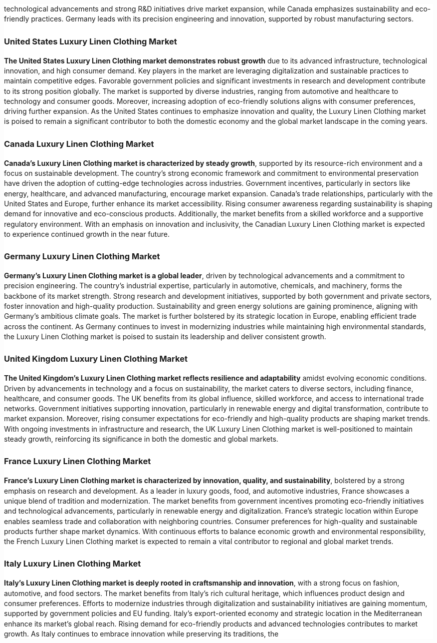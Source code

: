 technological advancements and strong R&amp;D initiatives drive market expansion, while Canada emphasizes sustainability and eco-friendly practices. Germany leads with its precision engineering and innovation, supported by robust manufacturing sectors.</span></em></p></blockquote><h3><strong>United States Luxury Linen Clothing Market</strong></h3><p><strong>The United States Luxury Linen Clothing market demonstrates robust growth</strong> due to its advanced infrastructure, technological innovation, and high consumer demand. Key players in the market are leveraging digitalization and sustainable practices to maintain competitive edges. Favorable government policies and significant investments in research and development contribute to its strong position globally. The market is supported by diverse industries, ranging from automotive and healthcare to technology and consumer goods. Moreover, increasing adoption of eco-friendly solutions aligns with consumer preferences, driving further expansion. As the United States continues to emphasize innovation and quality, the Luxury Linen Clothing market is poised to remain a significant contributor to both the domestic economy and the global market landscape in the coming years.</p><h3><strong>Canada Luxury Linen Clothing Market</strong></h3><p><strong>Canada&rsquo;s Luxury Linen Clothing market is characterized by steady growth</strong>, supported by its resource-rich environment and a focus on sustainable development. The country&rsquo;s strong economic framework and commitment to environmental preservation have driven the adoption of cutting-edge technologies across industries. Government incentives, particularly in sectors like energy, healthcare, and advanced manufacturing, encourage market expansion. Canada&rsquo;s trade relationships, particularly with the United States and Europe, further enhance its market accessibility. Rising consumer awareness regarding sustainability is shaping demand for innovative and eco-conscious products. Additionally, the market benefits from a skilled workforce and a supportive regulatory environment. With an emphasis on innovation and inclusivity, the Canadian Luxury Linen Clothing market is expected to experience continued growth in the near future.</p><h3><strong>Germany Luxury Linen Clothing Market</strong></h3><p><strong>Germany&rsquo;s Luxury Linen Clothing market is a global leader</strong>, driven by technological advancements and a commitment to precision engineering. The country&rsquo;s industrial expertise, particularly in automotive, chemicals, and machinery, forms the backbone of its market strength. Strong research and development initiatives, supported by both government and private sectors, foster innovation and high-quality production. Sustainability and green energy solutions are gaining prominence, aligning with Germany&rsquo;s ambitious climate goals. The market is further bolstered by its strategic location in Europe, enabling efficient trade across the continent. As Germany continues to invest in modernizing industries while maintaining high environmental standards, the Luxury Linen Clothing market is poised to sustain its leadership and deliver consistent growth.</p><h3><strong>United Kingdom Luxury Linen Clothing Market</strong></h3><p><strong>The United Kingdom&rsquo;s Luxury Linen Clothing market reflects resilience and adaptability</strong> amidst evolving economic conditions. Driven by advancements in technology and a focus on sustainability, the market caters to diverse sectors, including finance, healthcare, and consumer goods. The UK benefits from its global influence, skilled workforce, and access to international trade networks. Government initiatives supporting innovation, particularly in renewable energy and digital transformation, contribute to market expansion. Moreover, rising consumer expectations for eco-friendly and high-quality products are shaping market trends. With ongoing investments in infrastructure and research, the UK Luxury Linen Clothing market is well-positioned to maintain steady growth, reinforcing its significance in both the domestic and global markets.</p><h3><strong>France Luxury Linen Clothing Market</strong></h3><p><strong>France&rsquo;s Luxury Linen Clothing market is characterized by innovation, quality, and sustainability</strong>, bolstered by a strong emphasis on research and development. As a leader in luxury goods, food, and automotive industries, France showcases a unique blend of tradition and modernization. The market benefits from government incentives promoting eco-friendly initiatives and technological advancements, particularly in renewable energy and digitalization. France&rsquo;s strategic location within Europe enables seamless trade and collaboration with neighboring countries. Consumer preferences for high-quality and sustainable products further shape market dynamics. With continuous efforts to balance economic growth and environmental responsibility, the French Luxury Linen Clothing market is expected to remain a vital contributor to regional and global market trends.</p><h3><strong>Italy Luxury Linen Clothing Market</strong></h3><p><strong>Italy&rsquo;s Luxury Linen Clothing market is deeply rooted in craftsmanship and innovation</strong>, with a strong focus on fashion, automotive, and food sectors. The market benefits from Italy&rsquo;s rich cultural heritage, which influences product design and consumer preferences. Efforts to modernize industries through digitalization and sustainability initiatives are gaining momentum, supported by government policies and EU funding. Italy&rsquo;s export-oriented economy and strategic location in the Mediterranean enhance its market&rsquo;s global reach. Rising demand for eco-friendly products and advanced technologies contributes to market growth. As Italy continues to embrace innovation while preserving its traditions, the